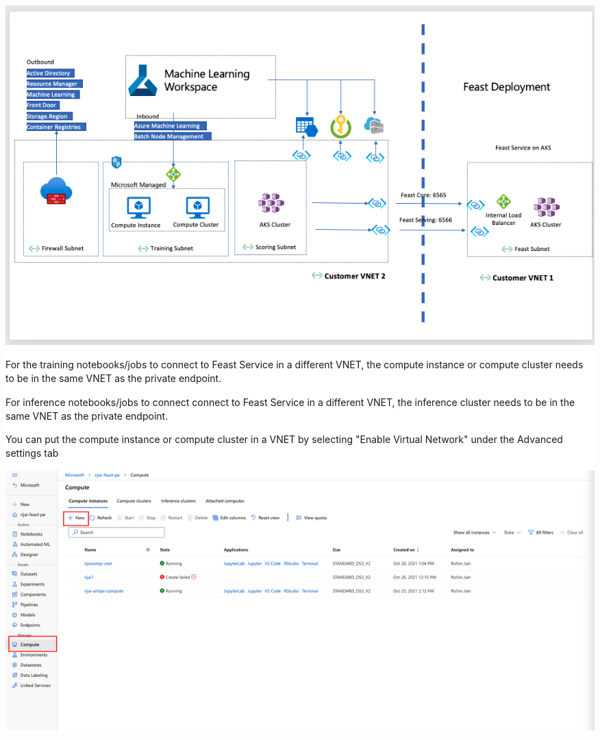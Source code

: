   ![Azure ML Topology](./images/aml_topo.png)

For the training notebooks/jobs to connect to Feast Service in a different VNET, the compute instance or compute cluster needs to be in the same VNET as the private endpoint.

For inference notebooks/jobs to connect connect to Feast Service in a different VNET, the inference cluster needs to be in the same VNET as the private endpoint.

You can put the compute instance or compute cluster in a VNET by selecting "Enable Virtual Network" under the Advanced settings tab

  ![Azure ML Topology](./images/aml_2.png)